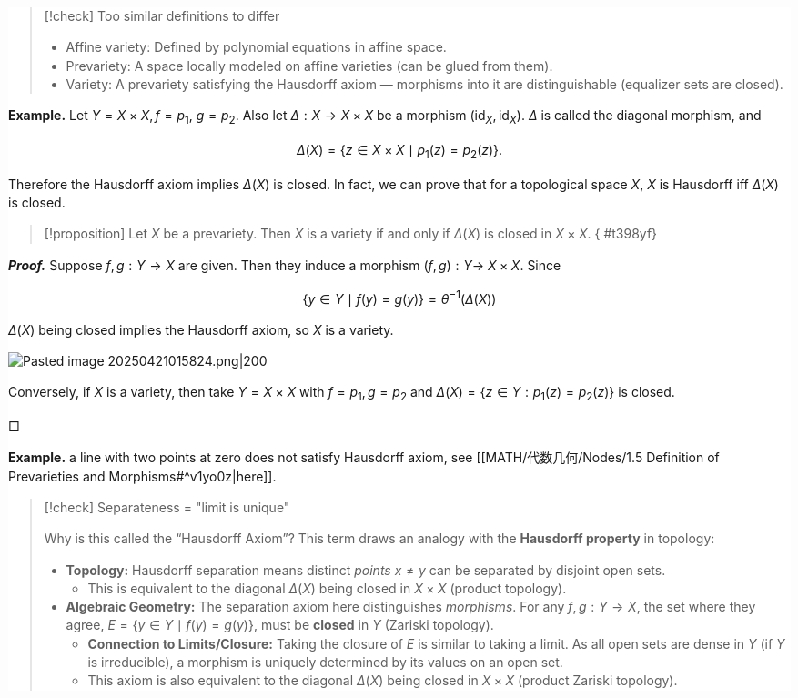 > [!check] Too similar definitions to differ
> - Affine variety: Defined by polynomial equations in affine space.
> - Prevariety: A space locally modeled on affine varieties (can be glued from them).
> - Variety: A prevariety satisfying the Hausdorff axiom — morphisms into it are distinguishable (equalizer sets are closed).

**Example.** Let $Y=X \times X, f=p_1$, $g=p_2$. Also let $\Delta: X \longrightarrow X \times X$ be a morphism $\left(\mathrm{id}_X, \mathrm{id}_X\right)$. $\Delta$ is called the diagonal morphism, and

$$\Delta(X)=\left\{z \in X \times X \mid p_1(z)=p_2(z)\right\}.$$

Therefore the Hausdorff axiom implies $\Delta(X)$ is closed. In fact, we can prove that for a topological space $X$, $X$ is Hausdorff iff $\Delta(X)$ is closed.




> [!proposition]
> Let $X$ be a prevariety. Then $X$ is a variety if and only if $\Delta(X)$ is closed in $X \times X$.
{ #t398yf}


**_Proof._**
Suppose $f, g: Y \rightarrow X$ are given. Then they induce a morphism $(f, g): Y \rightarrow$ $X \times X$. Since

$$\{y \in Y \mid f(y)=g(y)\}=\theta^{-1}(\Delta(X))$$

$\Delta(X)$ being closed implies the Hausdorff axiom, so $X$ is a variety.

![Pasted image 20250421015824.png|200](/img/user/%E9%99%84%E4%BB%B6/Pasted%20image%2020250421015824.png)

Conversely, if $X$ is a variety, then take $Y=X\times X$ with $f=p_1,g=p_2$ and $\Delta(X)=\{z\in Y:p_1(z)=p_2(z)\}$ is closed.
<p align="left">□</p>


**Example.** a line with two points at zero does not satisfy Hausdorff axiom, see [[MATH/代数几何/Nodes/1.5 Definition of Prevarieties and Morphisms#^v1yo0z\|here]].

> [!check] Separateness = "limit is unique"
>
> Why is this called the “Hausdorff Axiom”? This term draws an analogy with the **Hausdorff property** in topology:
>
> - **Topology:** Hausdorff separation means distinct *points* $x \neq y$ can be separated by disjoint open sets.
>   - This is equivalent to the diagonal $\Delta(X)$ being closed in $X \times X$ (product topology).
> - **Algebraic Geometry:** The separation axiom here distinguishes *morphisms*. For any $f, g: Y \to X$, the set where they agree, $E = \{ y \in Y \mid f(y) = g(y) \}$, must be **closed** in $Y$ (Zariski topology).
>   - **Connection to Limits/Closure:** Taking the closure of $E$ is similar to taking a limit. As all open sets are dense in $Y$ (if $Y$ is irreducible), a morphism is uniquely determined by its values on an open set.
>   - This axiom is also equivalent to the diagonal $\Delta(X)$ being closed in $X \times X$ (product Zariski topology).
